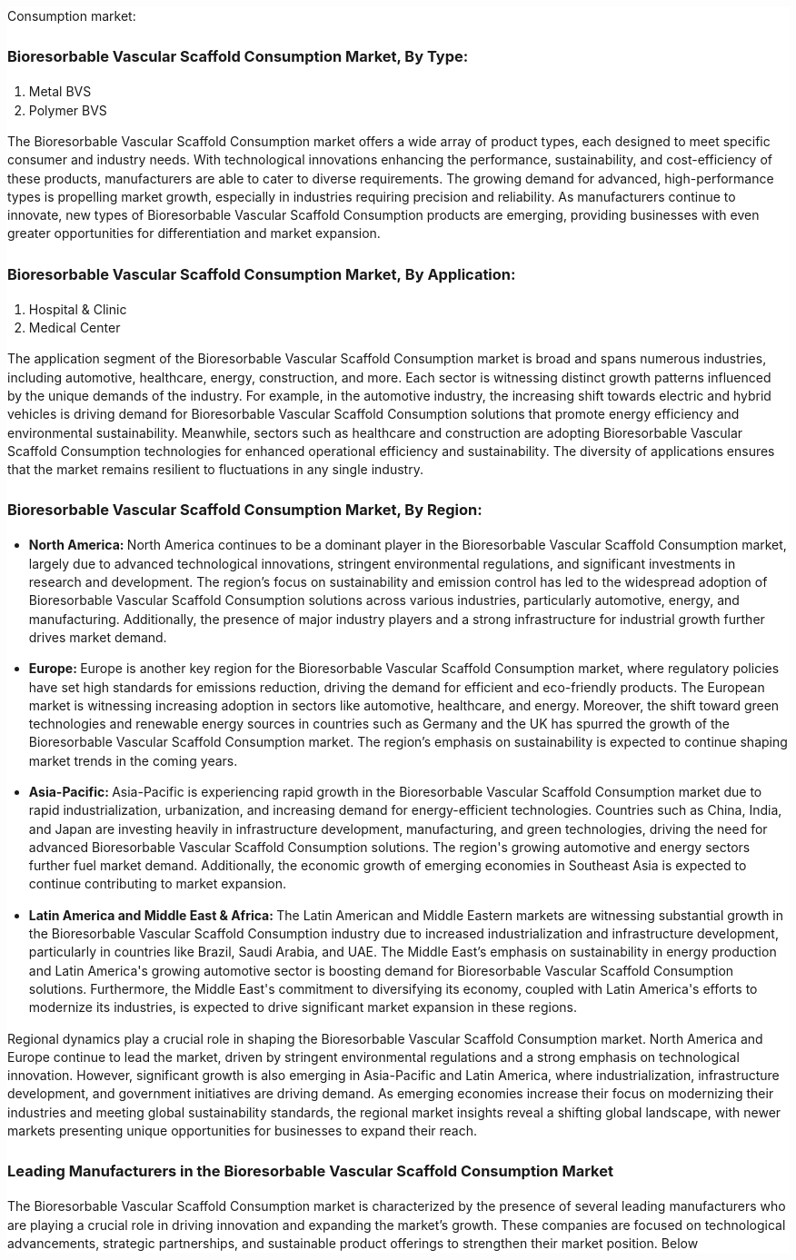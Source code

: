 Consumption market:</p><h3><strong>Bioresorbable Vascular Scaffold Consumption Market, By Type:<br /></strong></h3><ol><li>Metal BVS<li> Polymer BVS</li></ol><p>The Bioresorbable Vascular Scaffold Consumption market offers a wide array of product types, each designed to meet specific consumer and industry needs. With technological innovations enhancing the performance, sustainability, and cost-efficiency of these products, manufacturers are able to cater to diverse requirements. The growing demand for advanced, high-performance types is propelling market growth, especially in industries requiring precision and reliability. As manufacturers continue to innovate, new types of Bioresorbable Vascular Scaffold Consumption products are emerging, providing businesses with even greater opportunities for differentiation and market expansion.</p><h3>Bioresorbable Vascular Scaffold Consumption Market,&nbsp;By Application:</h3><ol><li>Hospital & Clinic<li> Medical Center</li></ol><p>The application segment of the Bioresorbable Vascular Scaffold Consumption market is broad and spans numerous industries, including automotive, healthcare, energy, construction, and more. Each sector is witnessing distinct growth patterns influenced by the unique demands of the industry. For example, in the automotive industry, the increasing shift towards electric and hybrid vehicles is driving demand for Bioresorbable Vascular Scaffold Consumption solutions that promote energy efficiency and environmental sustainability. Meanwhile, sectors such as healthcare and construction are adopting Bioresorbable Vascular Scaffold Consumption technologies for enhanced operational efficiency and sustainability. The diversity of applications ensures that the market remains resilient to fluctuations in any single industry.</p><h3>Bioresorbable Vascular Scaffold Consumption Market, By Region:</h3><ul><li><p><strong>North America:&nbsp;</strong>North America continues to be a dominant player in the Bioresorbable Vascular Scaffold Consumption market, largely due to advanced technological innovations, stringent environmental regulations, and significant investments in research and development. The region&rsquo;s focus on sustainability and emission control has led to the widespread adoption of Bioresorbable Vascular Scaffold Consumption solutions across various industries, particularly automotive, energy, and manufacturing. Additionally, the presence of major industry players and a strong infrastructure for industrial growth further drives market demand.</p></li><li><p><strong><strong>Europe:&nbsp;</strong></strong>Europe is another key region for the Bioresorbable Vascular Scaffold Consumption market, where regulatory policies have set high standards for emissions reduction, driving the demand for efficient and eco-friendly products. The European market is witnessing increasing adoption in sectors like automotive, healthcare, and energy. Moreover, the shift toward green technologies and renewable energy sources in countries such as Germany and the UK has spurred the growth of the Bioresorbable Vascular Scaffold Consumption market. The region&rsquo;s emphasis on sustainability is expected to continue shaping market trends in the coming years.</p></li><li><p><strong><strong>Asia-Pacific:&nbsp;</strong></strong>Asia-Pacific is experiencing rapid growth in the Bioresorbable Vascular Scaffold Consumption market due to rapid industrialization, urbanization, and increasing demand for energy-efficient technologies. Countries such as China, India, and Japan are investing heavily in infrastructure development, manufacturing, and green technologies, driving the need for advanced Bioresorbable Vascular Scaffold Consumption solutions. The region's growing automotive and energy sectors further fuel market demand. Additionally, the economic growth of emerging economies in Southeast Asia is expected to continue contributing to market expansion.</p></li><li><p><strong><strong>Latin America and Middle East &amp; Africa:&nbsp;</strong></strong>The Latin American and Middle Eastern markets are witnessing substantial growth in the Bioresorbable Vascular Scaffold Consumption industry due to increased industrialization and infrastructure development, particularly in countries like Brazil, Saudi Arabia, and UAE. The Middle East&rsquo;s emphasis on sustainability in energy production and Latin America's growing automotive sector is boosting demand for Bioresorbable Vascular Scaffold Consumption solutions. Furthermore, the Middle East's commitment to diversifying its economy, coupled with Latin America's efforts to modernize its industries, is expected to drive significant market expansion in these regions.</p></li></ul><p>Regional dynamics play a crucial role in shaping the Bioresorbable Vascular Scaffold Consumption market. North America and Europe continue to lead the market, driven by stringent environmental regulations and a strong emphasis on technological innovation. However, significant growth is also emerging in Asia-Pacific and Latin America, where industrialization, infrastructure development, and government initiatives are driving demand. As emerging economies increase their focus on modernizing their industries and meeting global sustainability standards, the regional market insights reveal a shifting global landscape, with newer markets presenting unique opportunities for businesses to expand their reach.</p><h3><strong>Leading Manufacturers in the Bioresorbable Vascular Scaffold Consumption Market</strong></h3><p>The Bioresorbable Vascular Scaffold Consumption market is characterized by the presence of several leading manufacturers who are playing a crucial role in driving innovation and expanding the market&rsquo;s growth. These companies are focused on technological advancements, strategic partnerships, and sustainable product offerings to strengthen their market position. Below